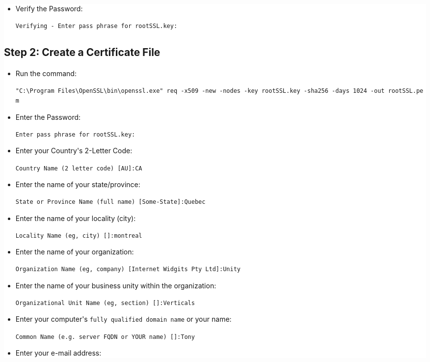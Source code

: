 * Verify the Password:

    ```terminal
    Verifying - Enter pass phrase for rootSSL.key:
    ```

## **Step 2: Create a Certificate File**

* Run the command:

    ```terminal
    "C:\Program Files\OpenSSL\bin\openssl.exe" req -x509 -new -nodes -key rootSSL.key -sha256 -days 1024 -out rootSSL.pem
    ```

* Enter the Password:

    ```terminal
    Enter pass phrase for rootSSL.key:
    ```

* Enter your Country's 2-Letter Code:

    ```terminal
    Country Name (2 letter code) [AU]:CA
    ```

* Enter the name of your state/province:

    ```terminal
    State or Province Name (full name) [Some-State]:Quebec
    ```

* Enter the name of your locality (city):

    ```terminal
    Locality Name (eg, city) []:montreal
    ```

* Enter the name of your organization:

    ```terminal
    Organization Name (eg, company) [Internet Widgits Pty Ltd]:Unity
    ```

* Enter the name of your business unity within the organization:

    ```terminal
    Organizational Unit Name (eg, section) []:Verticals
    ```

* Enter your computer's `fully qualified domain name` or your name:

    ```terminal
    Common Name (e.g. server FQDN or YOUR name) []:Tony
    ```

* Enter your e-mail address:
